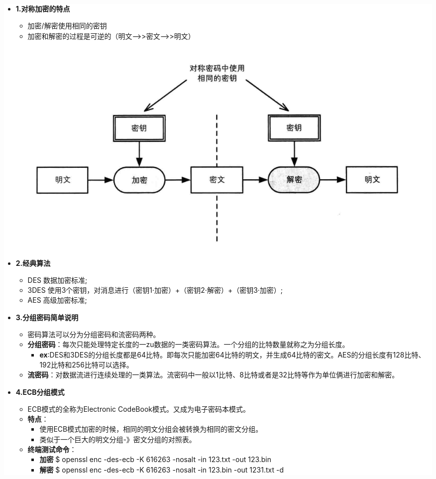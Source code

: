 - **1.对称加密的特点**
    - 加密/解密使用相同的密钥
    - 加密和解密的过程是可逆的（明文-->>密文-->>明文）


  ![png](../images/网络/数据安全2.png)


- **2.经典算法**
    - DES 数据加密标准;
    - 3DES 使用3个密钥，对消息进行（密钥1·加密）+（密钥2·解密）+（密钥3·加密）;
    - AES 高级加密标准;


- **3.分组密码简单说明**
    - 密码算法可以分为分组密码和流密码两种。
    - **分组密码**：每次只能处理特定长度的一zu数据的一类密码算法。一个分组的比特数量就称之为分组长度。
        - **ex**:DES和3DES的分组长度都是64比特。即每次只能加密64比特的明文，并生成64比特的密文。AES的分组长度有128比特、192比特和256比特可以选择。
    - **流密码**：对数据流进行连续处理的一类算法。流密码中一般以1比特、8比特或者是32比特等作为单位俩进行加密和解密。


- **4.ECB分组模式**
    - ECB模式的全称为Electronic CodeBook模式。又成为电子密码本模式。
    - **特点**：
        - 使用ECB模式加密的时候，相同的明文分组会被转换为相同的密文分组。
        - 类似于一个巨大的明文分组-》密文分组的对照表。
    - **终端测试命令**：
        - **加密** $ openssl enc -des-ecb -K 616263 -nosalt -in 123.txt -out 123.bin 
        - **解密** $ openssl enc -des-ecb -K 616263 -nosalt -in 123.bin -out 1231.txt -d

